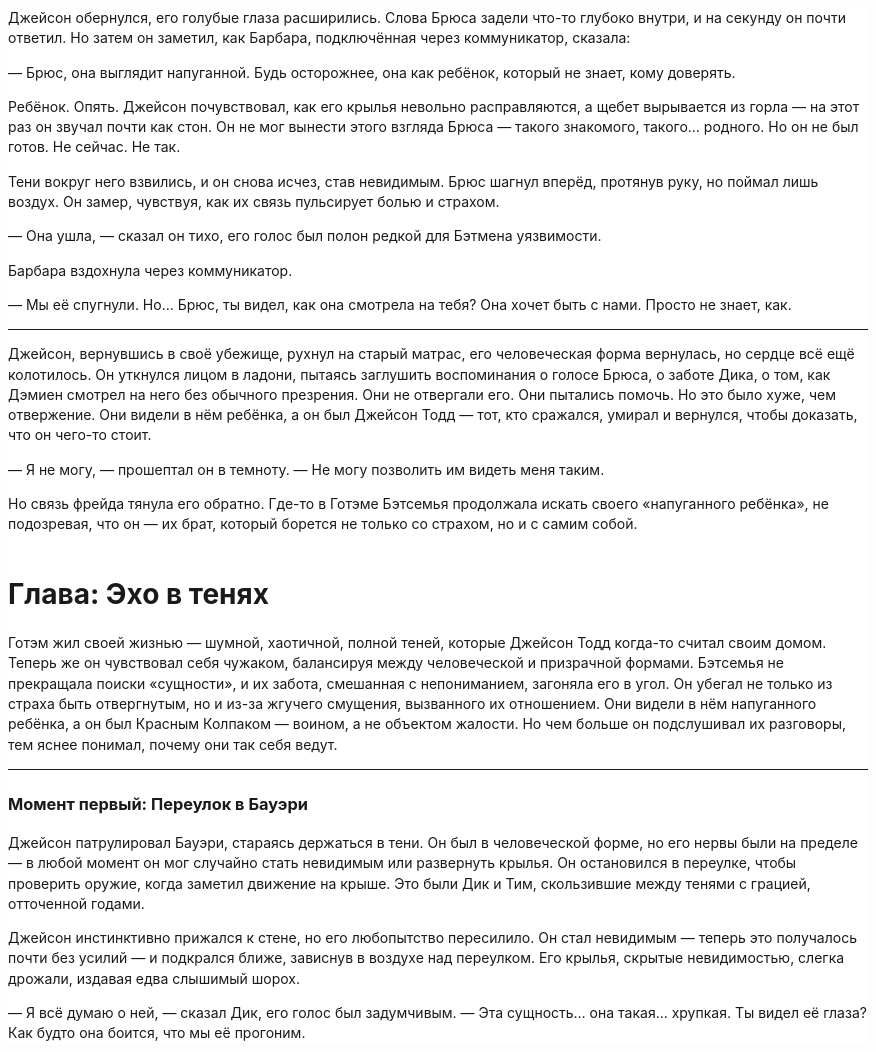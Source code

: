 Джейсон обернулся, его голубые глаза расширились. Слова Брюса задели что-то глубоко внутри, и на секунду он почти ответил. Но затем он заметил, как Барбара, подключённая через коммуникатор, сказала:

— Брюс, она выглядит напуганной. Будь осторожнее, она как ребёнок, который не знает, кому доверять.

Ребёнок. Опять. Джейсон почувствовал, как его крылья невольно расправляются, а щебет вырывается из горла — на этот раз он звучал почти как стон. Он не мог вынести этого взгляда Брюса — такого знакомого, такого… родного. Но он не был готов. Не сейчас. Не так.

Тени вокруг него взвились, и он снова исчез, став невидимым. Брюс шагнул вперёд, протянув руку, но поймал лишь воздух. Он замер, чувствуя, как их связь пульсирует болью и страхом.

— Она ушла, — сказал он тихо, его голос был полон редкой для Бэтмена уязвимости.

Барбара вздохнула через коммуникатор.

— Мы её спугнули. Но… Брюс, ты видел, как она смотрела на тебя? Она хочет быть с нами. Просто не знает, как.

---

Джейсон, вернувшись в своё убежище, рухнул на старый матрас, его человеческая форма вернулась, но сердце всё ещё колотилось. Он уткнулся лицом в ладони, пытаясь заглушить воспоминания о голосе Брюса, о заботе Дика, о том, как Дэмиен смотрел на него без обычного презрения. Они не отвергали его. Они пытались помочь. Но это было хуже, чем отвержение. Они видели в нём ребёнка, а он был Джейсон Тодд — тот, кто сражался, умирал и вернулся, чтобы доказать, что он чего-то стоит.

— Я не могу, — прошептал он в темноту. — Не могу позволить им видеть меня таким.

Но связь фрейда тянула его обратно. Где-то в Готэме Бэтсемья продолжала искать своего «напуганного ребёнка», не подозревая, что он — их брат, который борется не только со страхом, но и с самим собой.

# Глава: Эхо в тенях

Готэм жил своей жизнью — шумной, хаотичной, полной теней, которые Джейсон Тодд когда-то считал своим домом. Теперь же он чувствовал себя чужаком, балансируя между человеческой и призрачной формами. Бэтсемья не прекращала поиски «сущности», и их забота, смешанная с непониманием, загоняла его в угол. Он убегал не только из страха быть отвергнутым, но и из-за жгучего смущения, вызванного их отношением. Они видели в нём напуганного ребёнка, а он был Красным Колпаком — воином, а не объектом жалости. Но чем больше он подслушивал их разговоры, тем яснее понимал, почему они так себя ведут.

---

### Момент первый: Переулок в Бауэри

Джейсон патрулировал Бауэри, стараясь держаться в тени. Он был в человеческой форме, но его нервы были на пределе — в любой момент он мог случайно стать невидимым или развернуть крылья. Он остановился в переулке, чтобы проверить оружие, когда заметил движение на крыше. Это были Дик и Тим, скользившие между тенями с грацией, отточенной годами.

Джейсон инстинктивно прижался к стене, но его любопытство пересилило. Он стал невидимым — теперь это получалось почти без усилий — и подкрался ближе, зависнув в воздухе над переулком. Его крылья, скрытые невидимостью, слегка дрожали, издавая едва слышимый шорох.

— Я всё думаю о ней, — сказал Дик, его голос был задумчивым. — Эта сущность… она такая… хрупкая. Ты видел её глаза? Как будто она боится, что мы её прогоним.
